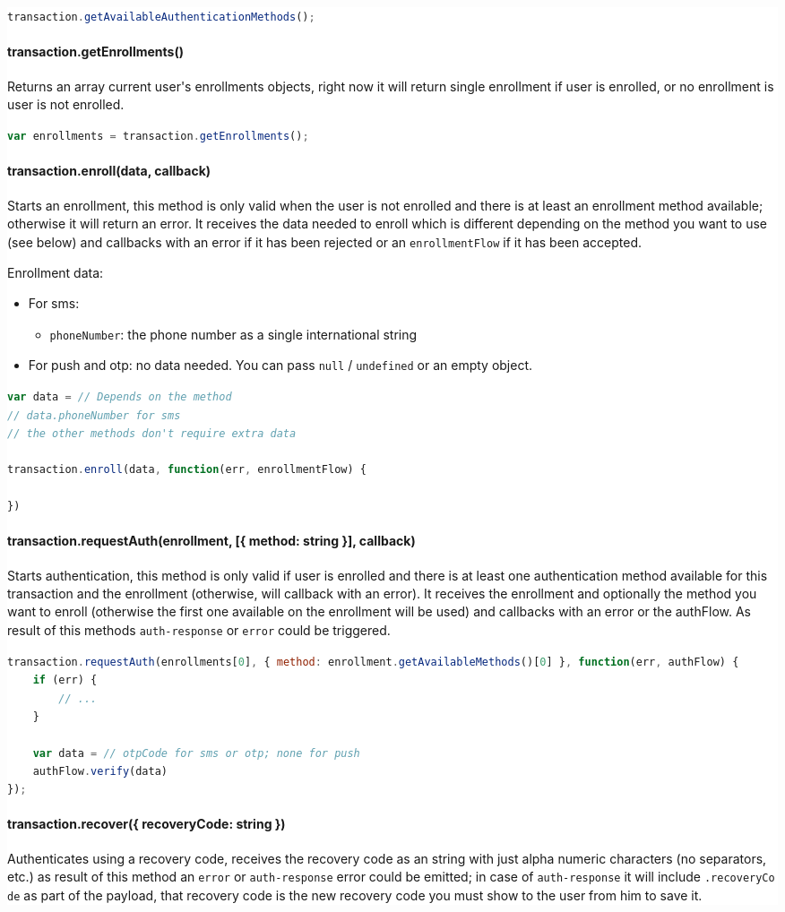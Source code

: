 ```js
transaction.getAvailableAuthenticationMethods();
```

#### transaction.getEnrollments()
Returns an array current user's enrollments objects, right now it will return
single enrollment if user is enrolled, or no enrollment is user is not enrolled.

```js
var enrollments = transaction.getEnrollments();
```
#### transaction.enroll(data, callback)
Starts an enrollment, this method is only valid when the user is not enrolled
and there is at least an enrollment method available; otherwise it will return an
error. It receives the data needed to enroll which is different depending on the
method you want to use (see below) and callbacks with an error if it has been rejected
or an `enrollmentFlow` if it has been accepted.

Enrollment data:
- For sms:
	- `phoneNumber`: the phone number as a single international string

- For push and otp: no data needed. You can pass `null` / `undefined` or an empty object.

```js
var data = // Depends on the method
// data.phoneNumber for sms
// the other methods don't require extra data

transaction.enroll(data, function(err, enrollmentFlow) {

})
```

#### transaction.requestAuth(enrollment, [{ method: string }], callback)
Starts authentication, this method is only valid if user is enrolled and there is
at least one authentication method available for this transaction and the enrollment
(otherwise, will callback with an error). It receives the enrollment and optionally
the method you want to enroll (otherwise the first one available on the
enrollment will be used) and callbacks with an error or the authFlow. As result
of this methods `auth-response` or `error` could be triggered.

```js
transaction.requestAuth(enrollments[0], { method: enrollment.getAvailableMethods()[0] }, function(err, authFlow) {
	if (err) {
		// ...
	}

	var data = // otpCode for sms or otp; none for push
	authFlow.verify(data)
});
```
#### transaction.recover({ recoveryCode: string })
Authenticates using a recovery code, receives the recovery code as an string
with just alpha numeric characters (no separators, etc.) as result of this
method an `error` or `auth-response` error could be emitted; in case of
`auth-response` it will include `.recoveryCode` as part of the payload, that
recovery code is the new recovery code you must show to the user from him to save it.
